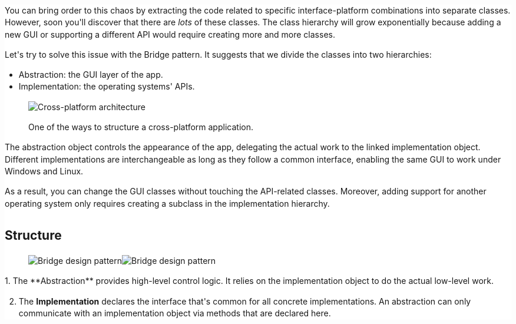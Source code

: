 You can bring order to this chaos by extracting the code related to specific interface-platform combinations into separate classes. However, soon you'll discover that there are *lots* of these classes. The class hierarchy will grow exponentially because adding a new GUI or supporting a different API would require creating more and more classes.

Let's try to solve this issue with the Bridge pattern. It suggests that we divide the classes into two hierarchies:

-   Abstraction: the GUI layer of the app.
-   Implementation: the operating systems' APIs.

<figure class="image">
<img
src="https://refactoring.guru/images/patterns/content/bridge/bridge-2-en.png?id=5c5aef57ca6aa8c3c97fd8922fc8bb58"
srcset="https://refactoring.guru/images/patterns/content/bridge/bridge-2-en-2x.png?id=bbd64c96e6711636356944b3564ad67e 2x"
loading="lazy" width="640" alt="Cross-platform architecture" />
<figcaption><p>One of the ways to structure a
cross-platform application.</p></figcaption>
</figure>

The abstraction object controls the appearance of the app, delegating the actual work to the linked implementation object. Different implementations are interchangeable as long as they follow a common interface, enabling the same GUI to work under Windows and Linux.

As a result, you can change the GUI classes without touching the
API-related classes. Moreover, adding support for another operating system only requires creating a subclass in the implementation hierarchy.

##  Structure
<figure class="image">
<img
src="https://refactoring.guru/images/patterns/diagrams/bridge/structure-en.png?id=827afa4b40008dc29d26fe0f4d41b9cc"
class="structure-img-non-indexed d-none d-xl-block"
srcset="https://refactoring.guru/images/patterns/diagrams/bridge/structure-en-2x.png?id=77e749744fb5375839b1cf1aa1061648 2x"
loading="lazy" width="560" alt="Bridge design pattern" /><img
src="https://refactoring.guru/images/patterns/diagrams/bridge/structure-en-indexed.png?id=0461ee029a15b02e03e9735f2ca576d4"
class="structure-img-indexed d-xl-none"
srcset="https://refactoring.guru/images/patterns/diagrams/bridge/structure-en-indexed-2x.png?id=99713473c8ba3c08ce6a3540f1453ebc 2x"
loading="lazy" width="560" alt="Bridge design pattern" />
</figure>
1. The **Abstraction** provides high-level control logic. It relies on the implementation object to do the actual low-level work.

2. The **Implementation** declares the interface that's common for all concrete implementations. An abstraction can only communicate with an implementation object via methods that are declared here.
